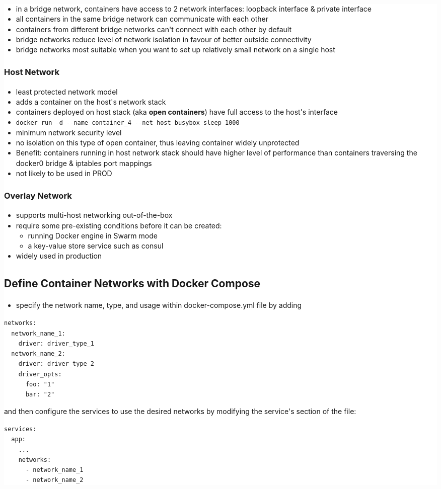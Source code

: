 - in a bridge network, containers have access to 2 network interfaces: loopback interface & private interface
- all containers in the same bridge network can communicate with each other
- containers from different bridge networks can't connect with each other by default
- bridge networks reduce level of network isolation in favour of better outside connectivity
- bridge networks most suitable when you want to set up relatively small network on a single host

### Host Network

- least protected network model
- adds a container on the host's network stack
- containers deployed on host stack (aka **open containers**) have full access to the host's interface
- `docker run -d --name container_4 --net host busybox sleep 1000`
- minimum network security level
- no isolation on this type of open container, thus leaving container widely unprotected
- Benefit: containers running in host network stack should have higher level of performance than containers traversing the docker0 bridge & iptables port mappings
- not likely to be used in PROD

### Overlay Network

- supports multi-host networking out-of-the-box
- require some pre-existing conditions before it can be created:
  - running Docker engine in Swarm mode
  - a key-value store service such as consul
- widely used in production

## Define Container Networks with Docker Compose

- specify the network name, type, and usage within docker-compose.yml file by adding

```
networks:
  network_name_1:
    driver: driver_type_1
  network_name_2:
    driver: driver_type_2
    driver_opts:
      foo: "1"
      bar: "2"
```

and then configure the services to use the desired networks by modifying the service's section of the file:

```
services:
  app:
    ...
    networks:
      - network_name_1
      - network_name_2
```
